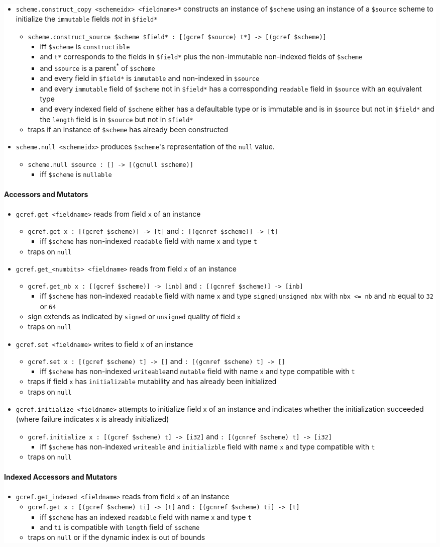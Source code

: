 * `scheme.construct_copy <schemeidx> <fieldname>*` constructs an instance of `$scheme` using an instance of a `$source` scheme to initialize the `immutable` fields *not* in `$field*`
  - `scheme.construct_source $scheme $field* : [(gcref $source) t*] -> [(gcref $scheme)]`
    - iff `$scheme` is `constructible`
    - and `t*` corresponds to the fields in `$field*` plus the non-immutable non-indexed fields of `$scheme`
    - and `$source` is a parent<sup>\*</sup> of `$scheme`
    - and every field in `$field*` is `immutable` and non-indexed in `$source`
    - and every `immutable` field of `$scheme` not in `$field*` has a corresponding `readable` field in `$source` with an equivalent type
    - and every indexed field of `$scheme` either has a defaultable type or is immutable and is in `$source` but not in `$field*` and the `length` field is in `$source` but not in `$field*`
  - traps if an instance of `$scheme` has already been constructed

* `scheme.null <schemeidx>` produces `$scheme`'s representation of the `null` value.
  - `scheme.null $source : [] -> [(gcnull $scheme)]`
    - iff `$scheme` is `nullable`


#### Accessors and Mutators

* `gcref.get <fieldname>` reads from field `x` of an instance
  - `gcref.get x : [(gcref $scheme)] -> [t]` and `: [(gcnref $scheme)] -> [t]`
    - iff `$scheme` has non-indexed `readable` field with name `x` and type `t`
  - traps on `null`

* `gcref.get_<numbits> <fieldname>` reads from field `x` of an instance
  - `gcref.get_nb x : [(gcref $scheme)] -> [inb]` and `: [(gcnref $scheme)] -> [inb]`
    - iff `$scheme` has non-indexed `readable` field with name `x` and type `signed|unsigned nbx` with `nbx <= nb` and `nb` equal to `32` or `64`
  - sign extends as indicated by `signed` or `unsigned` quality of field `x`
  - traps on `null`

* `gcref.set <fieldname>` writes to field `x` of an instance
  - `gcref.set x : [(gcref $scheme) t] -> []` and `: [(gcnref $scheme) t] -> []`
    - iff `$scheme` has non-indexed `writeable`and `mutable`  field with name `x` and type compatible with `t`
  - traps if field `x` has `initializable` mutability and has already been initialized
  - traps on `null`

* `gcref.initialize <fieldname>` attempts to initialize field `x` of an instance and indicates whether the initialization succeeded (where failure indicates `x` is already initialized)
  - `gcref.initialize x : [(gcref $scheme) t] -> [i32]` and `: [(gcnref $scheme) t] -> [i32]`
    - iff `$scheme` has non-indexed `writeable` and `initializble` field with name `x` and type compatible with `t`
  - traps on `null`


#### Indexed Accessors and Mutators

* `gcref.get_indexed <fieldname>` reads from field `x` of an instance
  - `gcref.get x : [(gcref $scheme) ti] -> [t]` and `: [(gcnref $scheme) ti] -> [t]`
    - iff `$scheme` has an indexed `readable` field with name `x` and type `t`
    - and `ti` is compatible with `length` field of `$scheme`
  - traps on `null` or if the dynamic index is out of bounds
